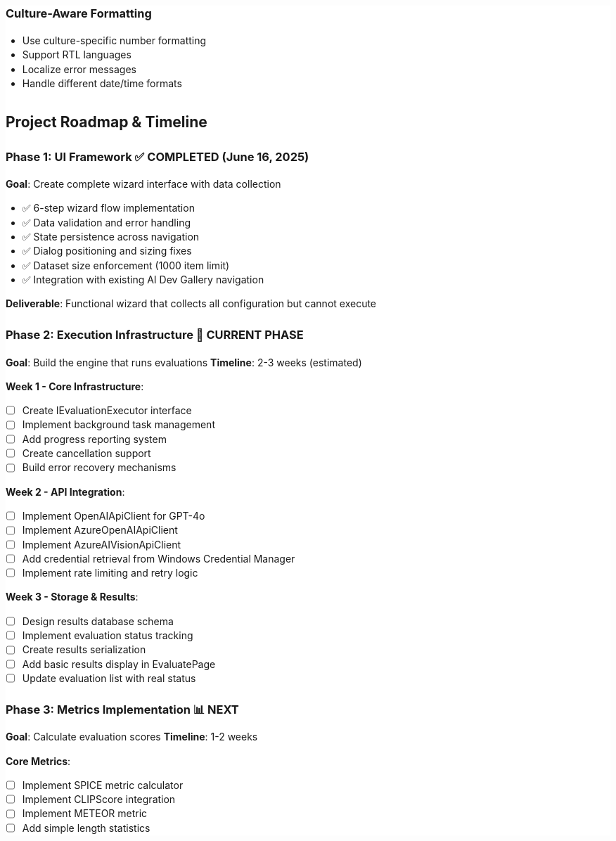 ### Culture-Aware Formatting
- Use culture-specific number formatting
- Support RTL languages
- Localize error messages
- Handle different date/time formats

## Project Roadmap & Timeline

### Phase 1: UI Framework ✅ COMPLETED (June 16, 2025)
**Goal**: Create complete wizard interface with data collection
- ✅ 6-step wizard flow implementation
- ✅ Data validation and error handling
- ✅ State persistence across navigation
- ✅ Dialog positioning and sizing fixes
- ✅ Dataset size enforcement (1000 item limit)
- ✅ Integration with existing AI Dev Gallery navigation

**Deliverable**: Functional wizard that collects all configuration but cannot execute

### Phase 2: Execution Infrastructure 🚧 CURRENT PHASE
**Goal**: Build the engine that runs evaluations
**Timeline**: 2-3 weeks (estimated)

**Week 1 - Core Infrastructure**:
- [ ] Create IEvaluationExecutor interface
- [ ] Implement background task management
- [ ] Add progress reporting system
- [ ] Create cancellation support
- [ ] Build error recovery mechanisms

**Week 2 - API Integration**:
- [ ] Implement OpenAIApiClient for GPT-4o
- [ ] Implement AzureOpenAIApiClient
- [ ] Implement AzureAIVisionApiClient
- [ ] Add credential retrieval from Windows Credential Manager
- [ ] Implement rate limiting and retry logic

**Week 3 - Storage & Results**:
- [ ] Design results database schema
- [ ] Implement evaluation status tracking
- [ ] Create results serialization
- [ ] Add basic results display in EvaluatePage
- [ ] Update evaluation list with real status

### Phase 3: Metrics Implementation 📊 NEXT
**Goal**: Calculate evaluation scores
**Timeline**: 1-2 weeks

**Core Metrics**:
- [ ] Implement SPICE metric calculator
- [ ] Implement CLIPScore integration
- [ ] Implement METEOR metric
- [ ] Add simple length statistics
